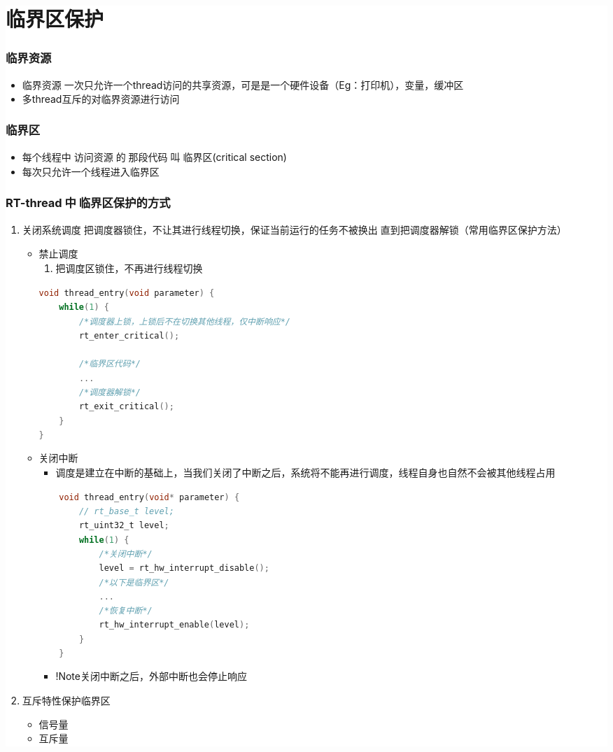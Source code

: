 # 临界区保护

### 临界资源
- 临界资源 一次只允许一个thread访问的共享资源，可是是一个硬件设备（Eg：打印机），变量，缓冲区
- 多thread互斥的对临界资源进行访问
### 临界区
- 每个线程中 访问资源 的 那段代码 叫 临界区(critical section)
- 每次只允许一个线程进入临界区 

### RT-thread 中 临界区保护的方式
1. 关闭系统调度
    把调度器锁住，不让其进行线程切换，保证当前运行的任务不被换出
    直到把调度器解锁（常用临界区保护方法）
    - 禁止调度
        1. 把调度区锁住，不再进行线程切换
        ```C        
        void thread_entry(void parameter) {
            while(1) {
                /*调度器上锁，上锁后不在切换其他线程，仅中断响应*/
                rt_enter_critical();

                /*临界区代码*/
                ...
                /*调度器解锁*/
                rt_exit_critical();
            }
        }
        ```
    - 关闭中断
        - 调度是建立在中断的基础上，当我们关闭了中断之后，系统将不能再进行调度，线程自身也自然不会被其他线程占用
        ```C
            void thread_entry(void* parameter) {
                // rt_base_t level; 
                rt_uint32_t level;
                while(1) {
                    /*关闭中断*/
                    level = rt_hw_interrupt_disable();
                    /*以下是临界区*/
                    ...
                    /*恢复中断*/
                    rt_hw_interrupt_enable(level);
                }
            }
        ```
        - !Note关闭中断之后，外部中断也会停止响应

1. 互斥特性保护临界区
    - 信号量
    - 互斥量

